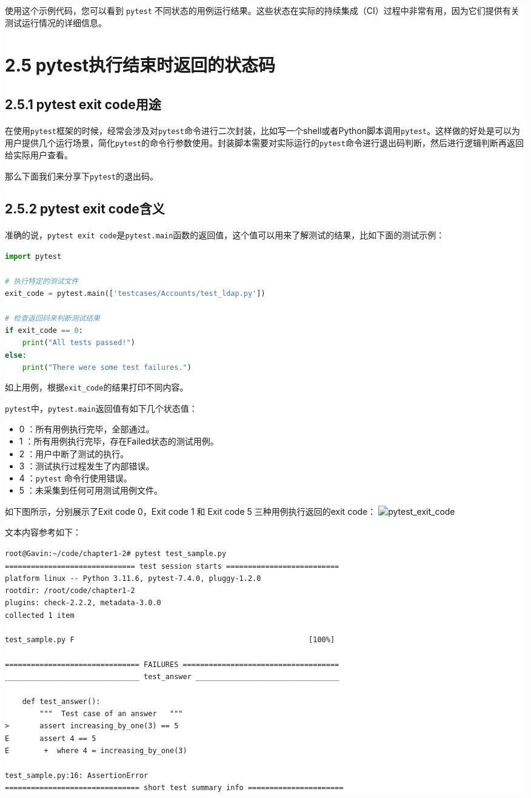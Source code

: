 使用这个示例代码，您可以看到 `pytest` 不同状态的用例运行结果。这些状态在实际的持续集成（CI）过程中非常有用，因为它们提供有关测试运行情况的详细信息。



# 2.5 pytest执行结束时返回的状态码

## 2.5.1 pytest exit code用途

在使用`pytest`框架的时候，经常会涉及对`pytest`命令进行二次封装，比如写一个shell或者Python脚本调用`pytest`。这样做的好处是可以为用户提供几个运行场景，简化`pytest`的命令行参数使用。封装脚本需要对实际运行的`pytest`命令进行退出码判断，然后进行逻辑判断再返回给实际用户查看。

那么下面我们来分享下`pytest`的退出码。

## 2.5.2 pytest exit code含义

准确的说，`pytest exit code`是`pytest.main`函数的返回值，这个值可以用来了解测试的结果，比如下面的测试示例：

```python
import pytest

# 执行特定的测试文件
exit_code = pytest.main(['testcases/Accounts/test_ldap.py'])

# 检查返回码来判断测试结果
if exit_code == 0:
    print("All tests passed!")
else:
    print("There were some test failures.")
```

如上用例，根据`exit_code`的结果打印不同内容。

`pytest`中，`pytest.main`返回值有如下几个状态值：

- 0 ：所有用例执行完毕，全部通过。
- 1 ：所有用例执行完毕，存在Failed状态的测试用例。
- 2 ：用户中断了测试的执行。
- 3 ：测试执行过程发生了内部错误。
- 4 ：`pytest` 命令行使用错误。
- 5 ：未采集到任何可用测试用例文件。

如下图所示，分别展示了Exit code 0，Exit code 1 和 Exit code 5 三种用例执行返回的exit code： ![pytest_exit_code](../image/pytest_exit_code.png)

文本内容参考如下：

```shell
root@Gavin:~/code/chapter1-2# pytest test_sample.py
============================== test session starts ==========================
platform linux -- Python 3.11.6, pytest-7.4.0, pluggy-1.2.0
rootdir: /root/code/chapter1-2
plugins: check-2.2.2, metadata-3.0.0
collected 1 item

test_sample.py F                                                      [100%]

=============================== FAILURES ====================================
_______________________________ test_answer _________________________________

    def test_answer():
        """  Test case of an answer   """
>       assert increasing_by_one(3) == 5
E       assert 4 == 5
E        +  where 4 = increasing_by_one(3)

test_sample.py:16: AssertionError
=============================== short test summary info ======================
```